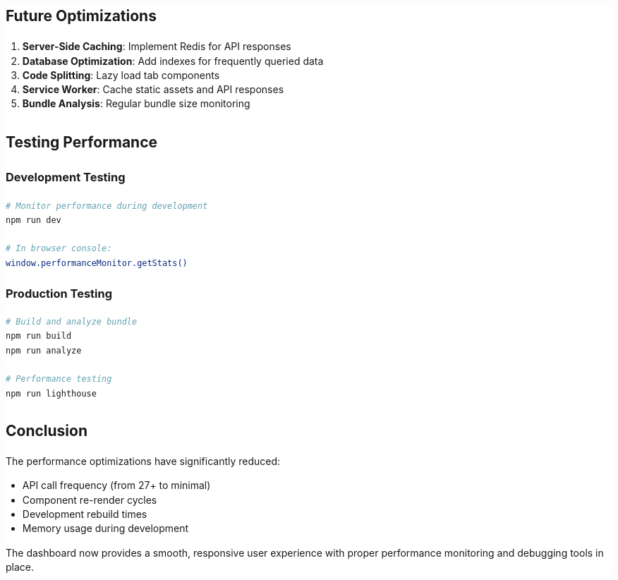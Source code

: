 ## Future Optimizations

1. **Server-Side Caching**: Implement Redis for API responses
2. **Database Optimization**: Add indexes for frequently queried data
3. **Code Splitting**: Lazy load tab components
4. **Service Worker**: Cache static assets and API responses
5. **Bundle Analysis**: Regular bundle size monitoring

## Testing Performance

### Development Testing
```bash
# Monitor performance during development
npm run dev

# In browser console:
window.performanceMonitor.getStats()
```

### Production Testing
```bash
# Build and analyze bundle
npm run build
npm run analyze

# Performance testing
npm run lighthouse
```

## Conclusion

The performance optimizations have significantly reduced:
- API call frequency (from 27+ to minimal)
- Component re-render cycles
- Development rebuild times
- Memory usage during development

The dashboard now provides a smooth, responsive user experience with proper performance monitoring and debugging tools in place.
